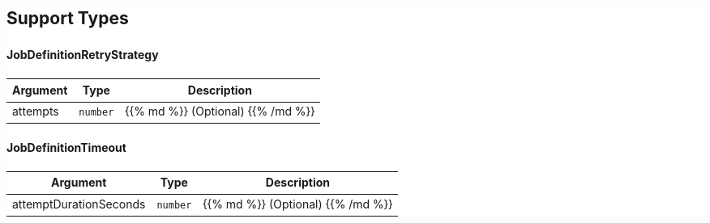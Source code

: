 ## Support Types

#### JobDefinitionRetryStrategy

<table class="ml-6">
    <thead>
        <tr>
            <th>Argument</th>
            <th>Type</th>
            <th>Description</th>
        </tr>
    </thead>
    <tbody>
        <tr>
            <td class="align-top">attempts</td>
            <td class="align-top"><code>number</code></td>
            <td class="align-top">{{% md %}}
(Optional) 
{{% /md %}}</td>
        </tr>
    </tbody>
</table>

#### JobDefinitionTimeout

<table class="ml-6">
    <thead>
        <tr>
            <th>Argument</th>
            <th>Type</th>
            <th>Description</th>
        </tr>
    </thead>
    <tbody>
        <tr>
            <td class="align-top">attempt<wbr>Duration<wbr>Seconds</td>
            <td class="align-top"><code>number</code></td>
            <td class="align-top">{{% md %}}
(Optional) 
{{% /md %}}</td>
        </tr>
    </tbody>
</table>

